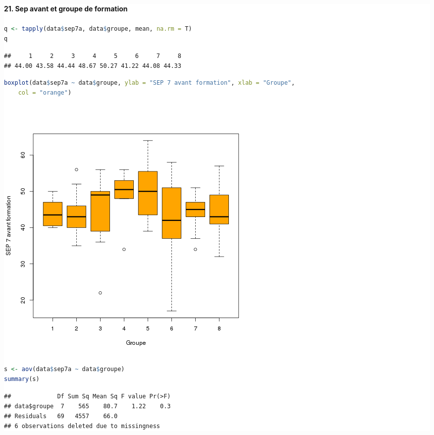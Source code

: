 
#### 21. Sep avant et groupe de formation


```r
q <- tapply(data$sep7a, data$groupe, mean, na.rm = T)
q
```

```
##     1     2     3     4     5     6     7     8 
## 44.00 43.58 44.44 48.67 50.27 41.22 44.08 44.33
```

```r
boxplot(data$sep7a ~ data$groupe, ylab = "SEP 7 avant formation", xlab = "Groupe", 
    col = "orange")
```

![plot of chunk unnamed-chunk-16](figure/unnamed-chunk-16.png) 

```r
s <- aov(data$sep7a ~ data$groupe)
summary(s)
```

```
##             Df Sum Sq Mean Sq F value Pr(>F)
## data$groupe  7    565    80.7    1.22    0.3
## Residuals   69   4557    66.0               
## 6 observations deleted due to missingness
```
